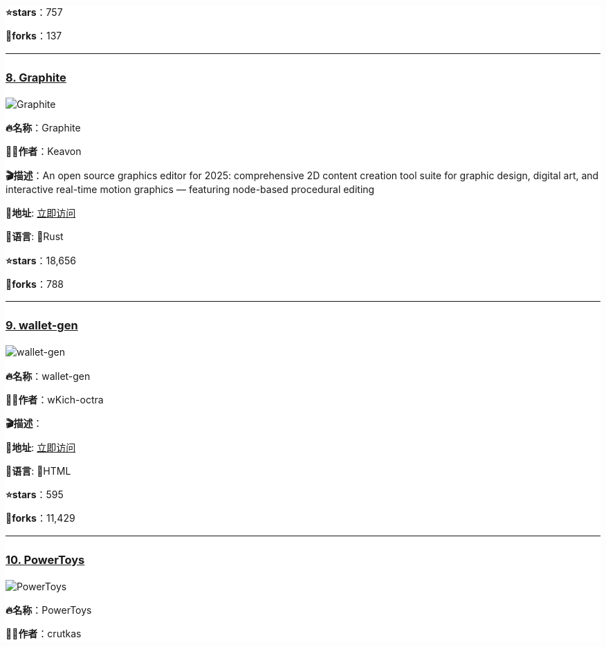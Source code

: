 **⭐stars**：757 

**📍forks**：137 

--- 

### [8. Graphite](https://github.com//GraphiteEditor/Graphite) 

![Graphite](https://s0.wp.com/mshots/v1/https://github.com//GraphiteEditor/Graphite?w=600&h=450) 

**🔥名称**：Graphite 

**🧑‍💻作者**：Keavon 

**🎬描述**：An open source graphics editor for 2025: comprehensive 2D content creation tool suite for graphic design, digital art, and interactive real-time motion graphics — featuring node-based procedural editing 

**🔗地址**: [立即访问](https://github.com//GraphiteEditor/Graphite) 

**👀语言**: 🔺Rust 

**⭐stars**：18,656 

**📍forks**：788 

--- 

### [9. wallet-gen](https://github.com//octra-labs/wallet-gen) 

![wallet-gen](https://s0.wp.com/mshots/v1/https://github.com//octra-labs/wallet-gen?w=600&h=450) 

**🔥名称**：wallet-gen 

**🧑‍💻作者**：wKich-octra 

**🎬描述**： 

**🔗地址**: [立即访问](https://github.com//octra-labs/wallet-gen) 

**👀语言**: 🔺HTML 

**⭐stars**：595 

**📍forks**：11,429 

--- 

### [10. PowerToys](https://github.com//microsoft/PowerToys) 

![PowerToys](https://s0.wp.com/mshots/v1/https://github.com//microsoft/PowerToys?w=600&h=450) 

**🔥名称**：PowerToys 

**🧑‍💻作者**：crutkas 
